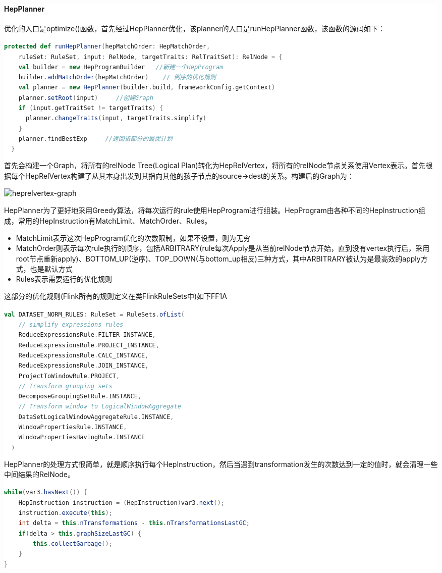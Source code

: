 #### HepPlanner

优化的入口是optimize()函数，首先经过HepPlanner优化，该planner的入口是runHepPlanner函数，该函数的源码如下：

```scala
protected def runHepPlanner(hepMatchOrder: HepMatchOrder,
    ruleSet: RuleSet, input: RelNode, targetTraits: RelTraitSet): RelNode = {
    val builder = new HepProgramBuilder   //新建一个HepProgram
    builder.addMatchOrder(hepMatchOrder)	// 倒序的优化规则
    val planner = new HepPlanner(builder.build, frameworkConfig.getContext)
    planner.setRoot(input)     //创建Graph
    if (input.getTraitSet != targetTraits) {
      planner.changeTraits(input, targetTraits.simplify)
    }
    planner.findBestExp		//返回该部分的最优计划
  }
```

首先会构建一个Graph，将所有的relNode Tree(Logical Plan)转化为HepRelVertex，将所有的relNode节点关系使用Vertex表示。首先根据每个HepRelVertex构建了从其本身出发到其指向其他的孩子节点的source->dest的关系。构建后的Graph为：

![heprelvertex-graph](https://gitee.com/liurio/image_save/raw/master/flink/heprelvertex-graph.jpg)

HepPlanner为了更好地采用Greedy算法，将每次运行的rule使用HepProgram进行组装。HepProgram由各种不同的HepInstruction组成，常用的HepInstruction有MatchLimit、MatchOrder、Rules。

- MatchLimit表示这次HepProgram优化的次数限制，如果不设置，则为无穷
- MatchOrder则表示每次rule执行的顺序，包括ARBITRARY(rule每次Apply是从当前relNode节点开始，直到没有vertex执行后，采用root节点重新apply)、BOTTOM_UP(逆序)、TOP_DOWN(与bottom_up相反)三种方式，其中ARBITRARY被认为是最高效的apply方式，也是默认方式
- Rules表示需要运行的优化规则

这部分的优化规则(Flink所有的规则定义在类FlinkRuleSets中)如下FF1A

```scala
val DATASET_NORM_RULES: RuleSet = RuleSets.ofList(
    // simplify expressions rules
    ReduceExpressionsRule.FILTER_INSTANCE,
    ReduceExpressionsRule.PROJECT_INSTANCE,
    ReduceExpressionsRule.CALC_INSTANCE,
    ReduceExpressionsRule.JOIN_INSTANCE,
    ProjectToWindowRule.PROJECT,
    // Transform grouping sets
    DecomposeGroupingSetRule.INSTANCE,
    // Transform window to LogicalWindowAggregate
    DataSetLogicalWindowAggregateRule.INSTANCE,
    WindowPropertiesRule.INSTANCE,
    WindowPropertiesHavingRule.INSTANCE
  )
```

HepPlanner的处理方式很简单，就是顺序执行每个HepInstruction，然后当遇到transformation发生的次数达到一定的值时，就会清理一些中间结果的RelNode。

```java
while(var3.hasNext()) {
    HepInstruction instruction = (HepInstruction)var3.next();
    instruction.execute(this);
    int delta = this.nTransformations - this.nTransformationsLastGC;
    if(delta > this.graphSizeLastGC) {
        this.collectGarbage();
    }
}
```
